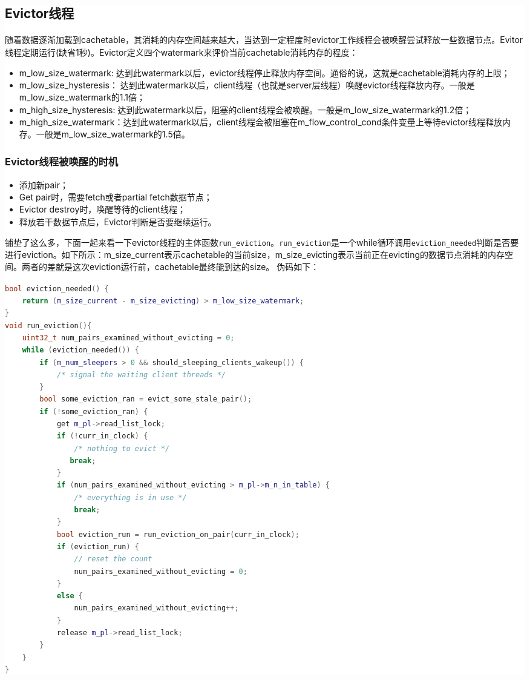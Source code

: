 
## Evictor线程


随着数据逐渐加载到cachetable，其消耗的内存空间越来越大，当达到一定程度时evictor工作线程会被唤醒尝试释放一些数据节点。Evitor线程定期运行(缺省1秒)。Evictor定义四个watermark来评价当前cachetable消耗内存的程度：  


* m_low_size_watermark: 达到此watermark以后，evictor线程停止释放内存空间。通俗的说，这就是cachetable消耗内存的上限；
* m_low_size_hysteresis： 达到此watermark以后，client线程（也就是server层线程）唤醒evictor线程释放内存。一般是m_low_size_watermark的1.1倍；
* m_high_size_hysteresis: 达到此watermark以后，阻塞的client线程会被唤醒。一般是m_low_size_watermark的1.2倍；
* m_high_size_watermark：达到此watermark以后，client线程会被阻塞在m_flow_control_cond条件变量上等待evictor线程释放内存。一般是m_low_size_watermark的1.5倍。


### Evictor线程被唤醒的时机


* 添加新pair；
* Get pair时，需要fetch或者partial fetch数据节点；
* Evictor destroy时，唤醒等待的client线程；
* 释放若干数据节点后，Evictor判断是否要继续运行。



铺垫了这么多，下面一起来看一下evictor线程的主体函数`run_eviction`。`run_eviction`是一个while循环调用`eviction_needed`判断是否要进行eviction。如下所示：m_size_current表示cachetable的当前size，m_size_evicting表示当前正在evicting的数据节点消耗的内存空间。两者的差就是这次eviction运行前，cachetable最终能到达的size。
伪码如下：  

```cpp
bool eviction_needed() {
    return (m_size_current - m_size_evicting) > m_low_size_watermark;
}
void run_eviction(){
    uint32_t num_pairs_examined_without_evicting = 0;
    while (eviction_needed()) {
        if (m_num_sleepers > 0 && should_sleeping_clients_wakeup()) {
            /* signal the waiting client threads */
        }
        bool some_eviction_ran = evict_some_stale_pair();
        if (!some_eviction_ran) {
            get m_pl->read_list_lock;
            if (!curr_in_clock) {
                /* nothing to evict */
               break;
            }
            if (num_pairs_examined_without_evicting > m_pl->m_n_in_table) {
                /* everything is in use */
                break;
            }
            bool eviction_run = run_eviction_on_pair(curr_in_clock);
            if (eviction_run) {
                // reset the count
                num_pairs_examined_without_evicting = 0;
            }
            else {
                num_pairs_examined_without_evicting++;
            }
            release m_pl->read_list_lock;
        }
    }
}

```
